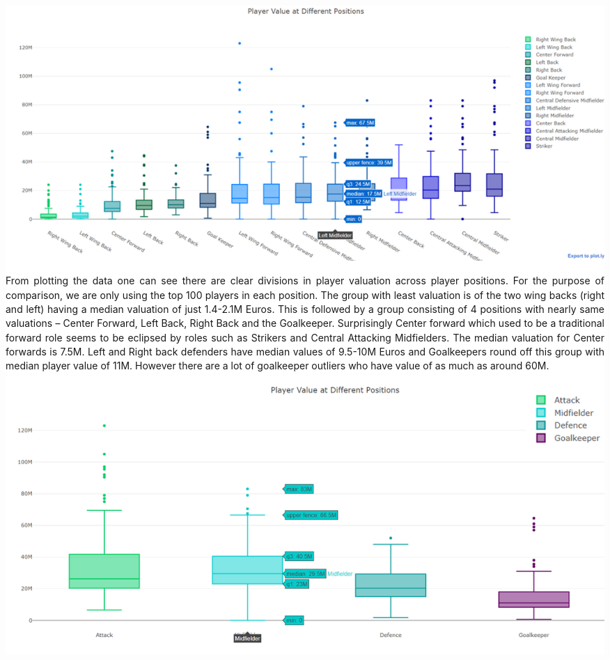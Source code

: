 ![Rating vs Age](ValuevsPosBox.png)

<p align='justify'> From plotting the data one can see there are clear divisions in player valuation across player positions. For the purpose of comparison, we are only using the top 100 players in each position. The group with least valuation is of the two wing backs (right and left) having a median valuation of just 1.4-2.1M Euros. This is followed by a group consisting of 4 positions with nearly same valuations – Center Forward, Left Back, Right Back and the Goalkeeper. Surprisingly Center forward which used to be a traditional forward role seems to be eclipsed by roles such as Strikers and Central Attacking Midfielders. The median valuation for Center forwards is 7.5M. Left and Right back defenders have median values of 9.5-10M Euros and Goalkeepers round off this group with median player value of 11M. However there are a lot of goalkeeper outliers who have value of as much as around 60M. </p>

![Rating vs Age](valfpos.png)
